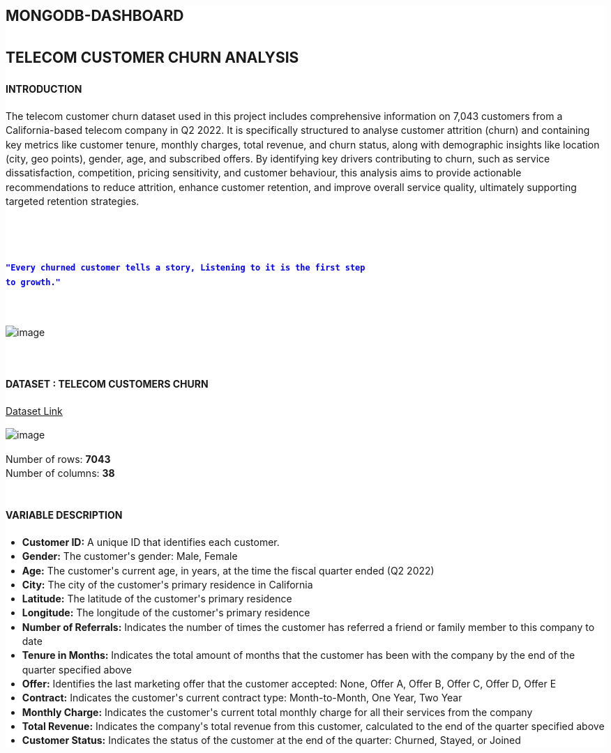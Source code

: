 ## MONGODB-DASHBOARD

## TELECOM CUSTOMER CHURN ANALYSIS

#### INTRODUCTION

The telecom customer churn dataset used in this project includes comprehensive information on 7,043 customers from a California-based telecom company in Q2 2022. It is specifically structured to analyse customer attrition (churn) and containing key metrics like customer tenure, monthly charges, total revenue, and churn status, along with demographic insights like location (city, geo points), gender, age, and subscribed offers.
By identifying key drivers contributing to churn, such as service dissatisfaction, competition, pricing sensitivity, and customer behaviour, this analysis aims to provide actionable recommendations to reduce attrition, enhance customer retention, and improve overall service quality, ultimately supporting targeted retention strategies.

<br>

#### <code style="color : blue"> "Every churned customer tells a story, Listening to it is the first step to growth." </code>


<br>

![image](https://github.com/user-attachments/assets/7d19fe5c-e923-4f12-8506-3f86c653b055)

<br>

#### DATASET : TELECOM CUSTOMERS CHURN 

<a href="https://www.kaggle.com/datasets/shilongzhuang/telecom-customer-churn-by-maven-analytics">Dataset Link</a>

![image](https://github.com/user-attachments/assets/eb382ba0-9d45-4a6f-b991-a90c229046bc)


Number of rows: <b>7043</b><br>
Number of columns: <b>38</b>
<br>
<br>

#### VARIABLE DESCRIPTION


- **Customer ID:** A unique ID that identifies each customer.
- **Gender:** The customer's gender: Male, Female
- **Age:** The customer's current age, in years, at the time the fiscal quarter ended (Q2 2022)
- **City:** The city of the customer's primary residence in California
- **Latitude:** The latitude of the customer's primary residence
- **Longitude:** The longitude of the customer's primary residence
- **Number of Referrals:** Indicates the number of times the customer has referred a friend or family member to this company to date
- **Tenure in Months:** Indicates the total amount of months that the customer has been with the company by the end of the quarter specified above
- **Offer:** Identifies the last marketing offer that the customer accepted: None, Offer A, Offer B, Offer C, Offer D, Offer E
- **Contract:** Indicates the customer's current contract type: Month-to-Month, One Year, Two Year
- **Monthly Charge:** Indicates the customer's current total monthly charge for all their services from the company
- **Total Revenue:** Indicates the company's total revenue from this customer, calculated to the end of the quarter specified above 
- **Customer Status:** Indicates the status of the customer at the end of the quarter: Churned, Stayed, or Joined